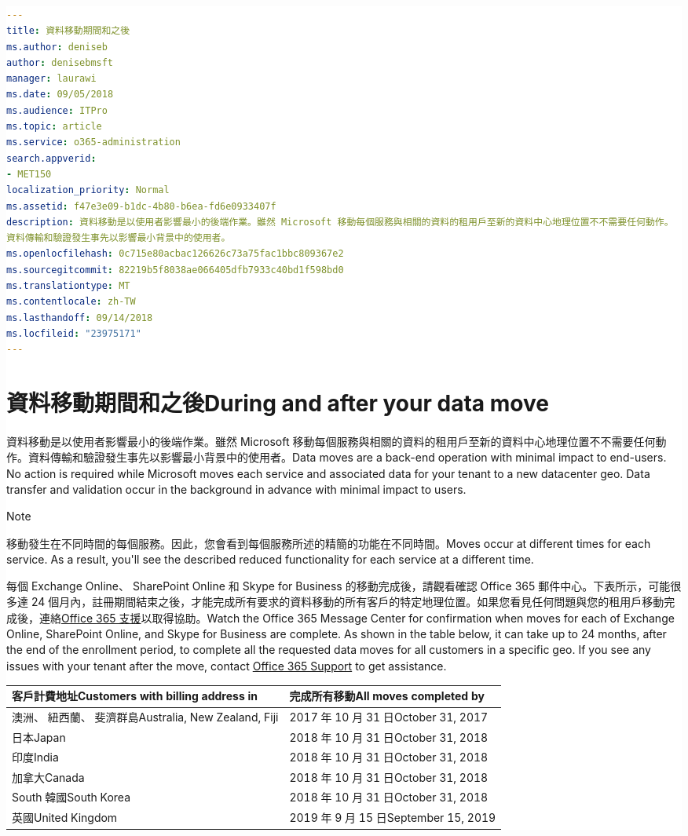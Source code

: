 ```yaml
---
title: 資料移動期間和之後
ms.author: deniseb
author: denisebmsft
manager: laurawi
ms.date: 09/05/2018
ms.audience: ITPro
ms.topic: article
ms.service: o365-administration
search.appverid:
- MET150
localization_priority: Normal
ms.assetid: f47e3e09-b1dc-4b80-b6ea-fd6e0933407f
description: 資料移動是以使用者影響最小的後端作業。雖然 Microsoft 移動每個服務與相關的資料的租用戶至新的資料中心地理位置不不需要任何動作。資料傳輸和驗證發生事先以影響最小背景中的使用者。
ms.openlocfilehash: 0c715e80acbac126626c73a75fac1bbc809367e2
ms.sourcegitcommit: 82219b5f8038ae066405dfb7933c40bd1f598bd0
ms.translationtype: MT
ms.contentlocale: zh-TW
ms.lasthandoff: 09/14/2018
ms.locfileid: "23975171"
---
```

# <a name="during-and-after-your-data-move"></a><span data-ttu-id="22a8b-105">資料移動期間和之後</span><span class="sxs-lookup"><span data-stu-id="22a8b-105">During and after your data move</span></span>

<span data-ttu-id="22a8b-p102">資料移動是以使用者影響最小的後端作業。雖然 Microsoft 移動每個服務與相關的資料的租用戶至新的資料中心地理位置不不需要任何動作。資料傳輸和驗證發生事先以影響最小背景中的使用者。</span><span class="sxs-lookup"><span data-stu-id="22a8b-p102">Data moves are a back-end operation with minimal impact to end-users. No action is required while Microsoft moves each service and associated data for your tenant to a new datacenter geo. Data transfer and validation occur in the background in advance with minimal impact to users.</span></span>
  
> [!NOTE]
> <span data-ttu-id="22a8b-p103">移動發生在不同時間的每個服務。因此，您會看到每個服務所述的精簡的功能在不同時間。</span><span class="sxs-lookup"><span data-stu-id="22a8b-p103">Moves occur at different times for each service. As a result, you'll see the described reduced functionality for each service at a different time.</span></span> 
  
<span data-ttu-id="22a8b-p104">每個 Exchange Online、 SharePoint Online 和 Skype for Business 的移動完成後，請觀看確認 Office 365 郵件中心。下表所示，可能很多達 24 個月內，註冊期間結束之後，才能完成所有要求的資料移動的所有客戶的特定地理位置。如果您看見任何問題與您的租用戶移動完成後，連絡[Office 365 支援](https://go.microsoft.com/fwlink/p/?LinkID=522459)以取得協助。</span><span class="sxs-lookup"><span data-stu-id="22a8b-p104">Watch the Office 365 Message Center for confirmation when moves for each of Exchange Online, SharePoint Online, and Skype for Business are complete. As shown in the table below, it can take up to 24 months, after the end of the enrollment period, to complete all the requested data moves for all customers in a specific geo. If you see any issues with your tenant after the move, contact [Office 365 Support](https://go.microsoft.com/fwlink/p/?LinkID=522459) to get assistance.</span></span> 
  

|<span data-ttu-id="22a8b-114">**客戶計費地址**</span><span class="sxs-lookup"><span data-stu-id="22a8b-114">**Customers with billing address in**</span></span>|<span data-ttu-id="22a8b-115">**完成所有移動**</span><span class="sxs-lookup"><span data-stu-id="22a8b-115">**All moves completed by**</span></span>|
|:-----|:-----|
|<span data-ttu-id="22a8b-116">澳洲、 紐西蘭、 斐濟群島</span><span class="sxs-lookup"><span data-stu-id="22a8b-116">Australia, New Zealand, Fiji</span></span>  <br/> |<span data-ttu-id="22a8b-117">2017 年 10 月 31 日</span><span class="sxs-lookup"><span data-stu-id="22a8b-117">October 31, 2017</span></span>  <br/> |
|<span data-ttu-id="22a8b-118">日本</span><span class="sxs-lookup"><span data-stu-id="22a8b-118">Japan</span></span>  <br/> |<span data-ttu-id="22a8b-119">2018 年 10 月 31 日</span><span class="sxs-lookup"><span data-stu-id="22a8b-119">October 31, 2018</span></span>  <br/> |
|<span data-ttu-id="22a8b-120">印度</span><span class="sxs-lookup"><span data-stu-id="22a8b-120">India</span></span>  <br/> |<span data-ttu-id="22a8b-121">2018 年 10 月 31 日</span><span class="sxs-lookup"><span data-stu-id="22a8b-121">October 31, 2018</span></span>  <br/> |
|<span data-ttu-id="22a8b-122">加拿大</span><span class="sxs-lookup"><span data-stu-id="22a8b-122">Canada</span></span>  <br/> |<span data-ttu-id="22a8b-123">2018 年 10 月 31 日</span><span class="sxs-lookup"><span data-stu-id="22a8b-123">October 31, 2018</span></span>  <br/> |
|<span data-ttu-id="22a8b-124">South 韓國</span><span class="sxs-lookup"><span data-stu-id="22a8b-124">South Korea</span></span>  <br/> |<span data-ttu-id="22a8b-125">2018 年 10 月 31 日</span><span class="sxs-lookup"><span data-stu-id="22a8b-125">October 31, 2018</span></span>  <br/> |
|<span data-ttu-id="22a8b-126">英國</span><span class="sxs-lookup"><span data-stu-id="22a8b-126">United Kingdom</span></span>  <br/> |<span data-ttu-id="22a8b-127">2019 年 9 月 15 日</span><span class="sxs-lookup"><span data-stu-id="22a8b-127">September 15, 2019</span></span>  <br/> |